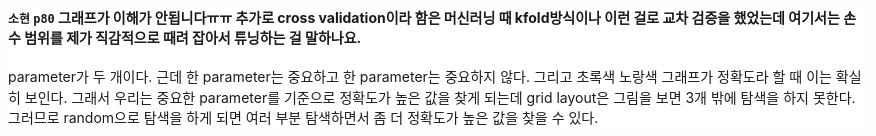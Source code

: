 #### `소현` `p80` 그래프가 이해가 안됩니다ㅠㅠ 추가로 cross validation이라 함은 머신러닝 때 kfold방식이나 이런 걸로 교차 검증을 했었는데 여기서는 손수 범위를 제가 직감적으로 때려 잡아서 튜닝하는 걸 말하나요.

parameter가 두 개이다. 근데 한 parameter는 중요하고 한 parameter는 중요하지 않다. 그리고 초록색 노랑색 그래프가 정확도라 할 때 이는 확실히 보인다. 그래서 우리는 중요한 parameter를 기준으로 정확도가 높은 값을 찾게 되는데 grid layout은 그림을 보면 3개 밖에 탐색을 하지 못한다. 그러므로 random으로 탐색을 하게 되면 여러 부분 탐색하면서 좀 더 정확도가 높은 값을 찾을 수 있다.
